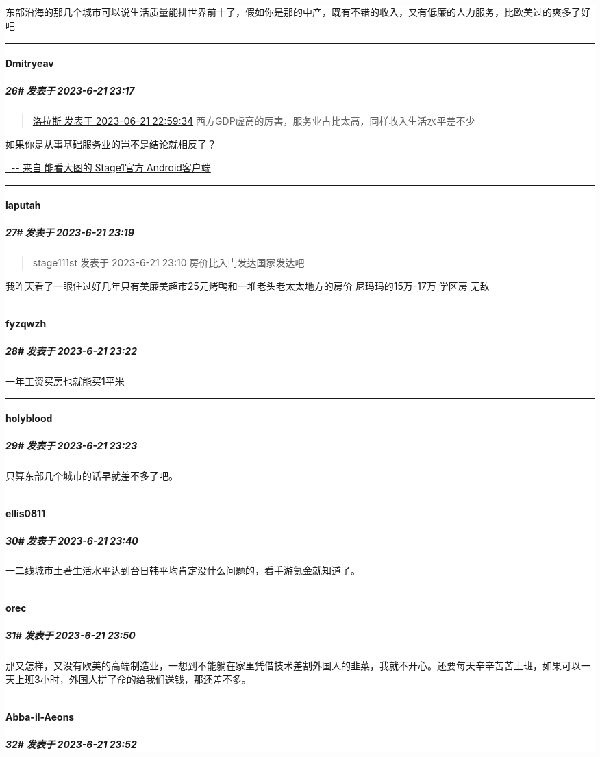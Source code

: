东部沿海的那几个城市可以说生活质量能排世界前十了，假如你是那的中产，既有不错的收入，又有低廉的人力服务，比欧美过的爽多了好吧

*****

####  Dmitryeav  
##### 26#       发表于 2023-6-21 23:17

<blockquote><a href="httphttps://bbs.saraba1st.com/2b/forum.php?mod=redirect&amp;goto=findpost&amp;pid=61377323&amp;ptid=2141011" target="_blank">洛拉斯 发表于 2023-06-21 22:59:34</a>
西方GDP虚高的厉害，服务业占比太高，同样收入生活水平差不少</blockquote>如果你是从事基础服务业的岂不是结论就相反了？

[  -- 来自 能看大图的 Stage1官方 Android客户端](https://www.coolapk.com/apk/140634)

*****

####  laputah  
##### 27#       发表于 2023-6-21 23:19

<blockquote>stage111st 发表于 2023-6-21 23:10
房价比入门发达国家发达吧</blockquote>
我昨天看了一眼住过好几年只有美廉美超市25元烤鸭和一堆老头老太太地方的房价 尼玛玛的15万-17万 学区房 无敌 

*****

####  fyzqwzh  
##### 28#       发表于 2023-6-21 23:22

一年工资买房也就能买1平米

*****

####  holyblood  
##### 29#       发表于 2023-6-21 23:23

只算东部几个城市的话早就差不多了吧。

*****

####  ellis0811  
##### 30#       发表于 2023-6-21 23:40

一二线城市土著生活水平达到台日韩平均肯定没什么问题的，看手游氪金就知道了。


*****

####  orec  
##### 31#       发表于 2023-6-21 23:50

那又怎样，又没有欧美的高端制造业，一想到不能躺在家里凭借技术差割外国人的韭菜，我就不开心。还要每天辛辛苦苦上班，如果可以一天上班3小时，外国人拼了命的给我们送钱，那还差不多。

*****

####  Abba-il-Aeons  
##### 32#       发表于 2023-6-21 23:52
